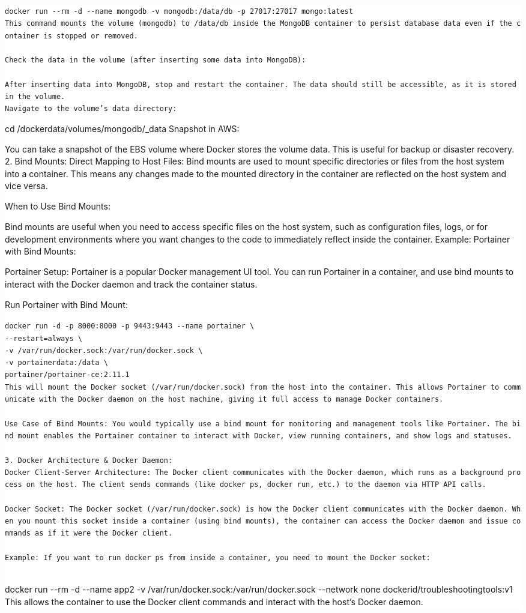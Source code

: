
```
docker run --rm -d --name mongodb -v mongodb:/data/db -p 27017:27017 mongo:latest
This command mounts the volume (mongodb) to /data/db inside the MongoDB container to persist database data even if the container is stopped or removed.

Check the data in the volume (after inserting some data into MongoDB):

After inserting data into MongoDB, stop and restart the container. The data should still be accessible, as it is stored in the volume.
Navigate to the volume’s data directory:

```
cd /dockerdata/volumes/mongodb/_data
Snapshot in AWS:

You can take a snapshot of the EBS volume where Docker stores the volume data. This is useful for backup or disaster recovery.
2. Bind Mounts:
Direct Mapping to Host Files: Bind mounts are used to mount specific directories or files from the host system into a container. This means any changes made to the mounted directory in the container are reflected on the host system and vice versa.

When to Use Bind Mounts:

Bind mounts are useful when you need to access specific files on the host system, such as configuration files, logs, or for development environments where you want changes to the code to immediately reflect inside the container.
Example: Portainer with Bind Mounts:

Portainer Setup: Portainer is a popular Docker management UI tool. You can run Portainer in a container, and use bind mounts to interact with the Docker daemon and track the container status.

Run Portainer with Bind Mount:


```
docker run -d -p 8000:8000 -p 9443:9443 --name portainer \
--restart=always \
-v /var/run/docker.sock:/var/run/docker.sock \
-v portainerdata:/data \
portainer/portainer-ce:2.11.1
This will mount the Docker socket (/var/run/docker.sock) from the host into the container. This allows Portainer to communicate with the Docker daemon on the host machine, giving it full access to manage Docker containers.

Use Case of Bind Mounts: You would typically use a bind mount for monitoring and management tools like Portainer. The bind mount enables the Portainer container to interact with Docker, view running containers, and show logs and statuses.

3. Docker Architecture & Docker Daemon:
Docker Client-Server Architecture: The Docker client communicates with the Docker daemon, which runs as a background process on the host. The client sends commands (like docker ps, docker run, etc.) to the daemon via HTTP API calls.

Docker Socket: The Docker socket (/var/run/docker.sock) is how the Docker client communicates with the Docker daemon. When you mount this socket inside a container (using bind mounts), the container can access the Docker daemon and issue commands as if it were the Docker client.

Example: If you want to run docker ps from inside a container, you need to mount the Docker socket:


```
docker run --rm -d --name app2 -v /var/run/docker.sock:/var/run/docker.sock --network none dockerid/troubleshootingtools:v1
This allows the container to use the Docker client commands and interact with the host’s Docker daemon.
